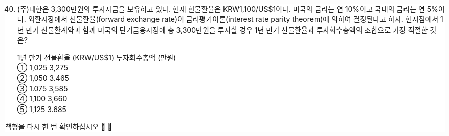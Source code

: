
40. (주)대한은 3,300만원의 투자자금을 보유하고 있다. 현재 현물환율은 KRW1,100/US$1이다. 미국의 금리는 연 10%이고 국내의 금리는 연 5%이다. 외환시장에서 선물환율(forward exchange rate)이 금리평가이론(interest rate parity theorem)에 의하여 결정된다고 하자. 현시점에서 1년 만기 선물환계약과 함께 미국의 단기금융시장에 총 3,300만원을 투자할 경우 1년 만기 선물환율과 투자회수총액의 조합으로 가장 적절한 것은?  
 
       1년 만기 선물환율 (KRW/US$1)	 투자회수총액 (만원)  
  ①	            1,025		       3,275	  
  ②		    1,050		       3.465		 
  ③	            1.075		       3,585		
  ④		    1,100		       3,660		 
  ⑤		    1,125		       3.685	












책형을 다시 한 번 확인하십시오

